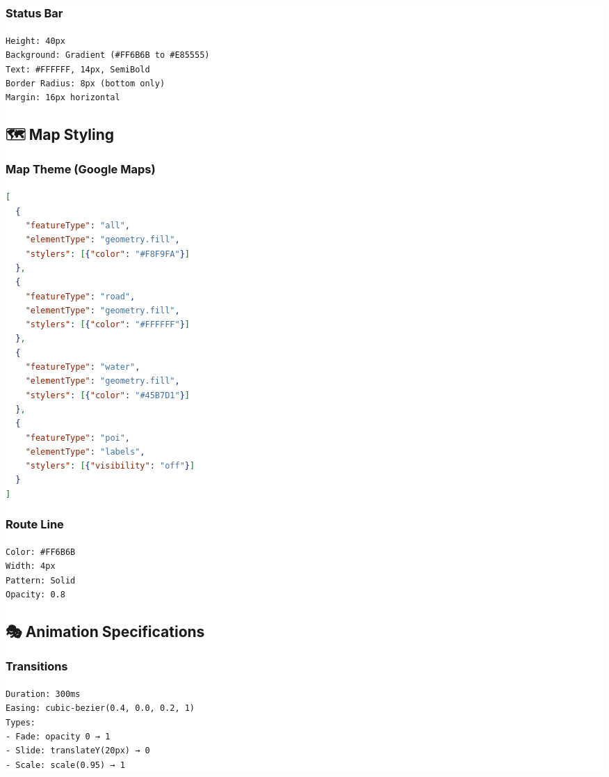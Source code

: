 ### **Status Bar**
```
Height: 40px
Background: Gradient (#FF6B6B to #E85555)
Text: #FFFFFF, 14px, SemiBold
Border Radius: 8px (bottom only)
Margin: 16px horizontal
```

## 🗺️ **Map Styling**

### **Map Theme** (Google Maps)
```json
[
  {
    "featureType": "all",
    "elementType": "geometry.fill",
    "stylers": [{"color": "#F8F9FA"}]
  },
  {
    "featureType": "road",
    "elementType": "geometry.fill",
    "stylers": [{"color": "#FFFFFF"}]
  },
  {
    "featureType": "water",
    "elementType": "geometry.fill",
    "stylers": [{"color": "#45B7D1"}]
  },
  {
    "featureType": "poi",
    "elementType": "labels",
    "stylers": [{"visibility": "off"}]
  }
]
```

### **Route Line**
```
Color: #FF6B6B
Width: 4px
Pattern: Solid
Opacity: 0.8
```

## 🎭 **Animation Specifications**

### **Transitions**
```
Duration: 300ms
Easing: cubic-bezier(0.4, 0.0, 0.2, 1)
Types:
- Fade: opacity 0 → 1
- Slide: translateY(20px) → 0
- Scale: scale(0.95) → 1
```
